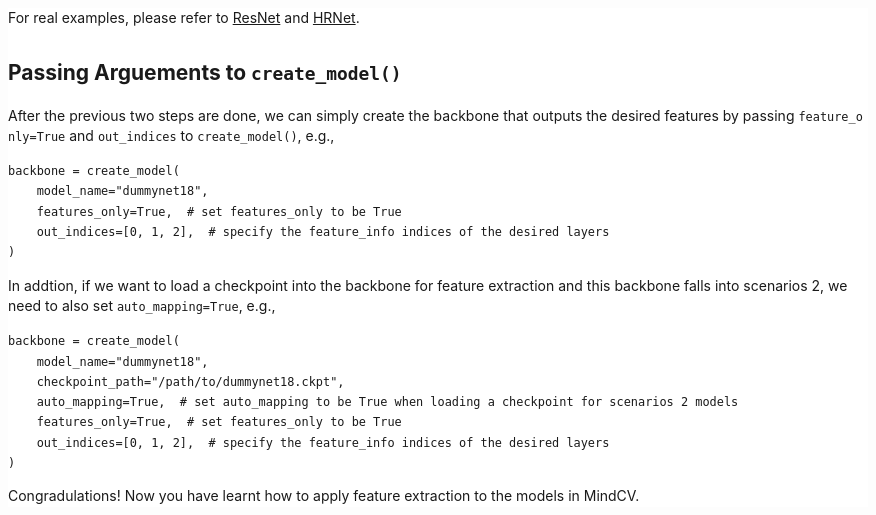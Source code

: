 For real examples, please refer to [ResNet](https://github.com/DexterJZ/mindcv/blob/main/mindcv/models/resnet.py) and [HRNet](https://github.com/DexterJZ/mindcv/blob/main/mindcv/models/hrnet.py).

## Passing Arguements to `create_model()`

After the previous two steps are done, we can simply create the backbone that outputs the desired features by passing `feature_only=True` and `out_indices` to `create_model()`, e.g.,

```
backbone = create_model(
    model_name="dummynet18",
    features_only=True,  # set features_only to be True
    out_indices=[0, 1, 2],  # specify the feature_info indices of the desired layers
)
```

In addtion, if we want to load a checkpoint into the backbone for feature extraction and this backbone falls into scenarios 2, we need to also set `auto_mapping=True`, e.g.,

```
backbone = create_model(
    model_name="dummynet18",
    checkpoint_path="/path/to/dummynet18.ckpt",
    auto_mapping=True,  # set auto_mapping to be True when loading a checkpoint for scenarios 2 models
    features_only=True,  # set features_only to be True
    out_indices=[0, 1, 2],  # specify the feature_info indices of the desired layers
)
```

Congradulations! Now you have learnt how to apply feature extraction to the models in MindCV.
